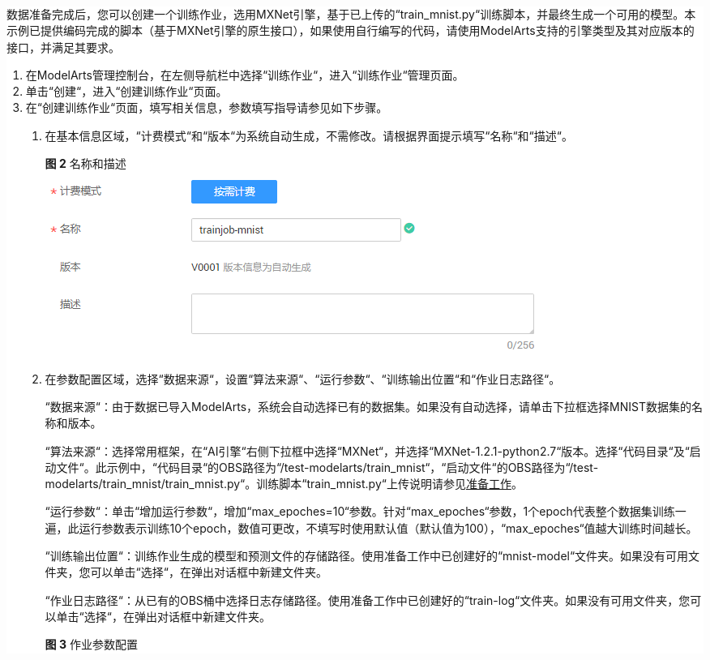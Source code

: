 数据准备完成后，您可以创建一个训练作业，选用MXNet引擎，基于已上传的“train\_mnist.py“训练脚本，并最终生成一个可用的模型。本示例已提供编码完成的脚本（基于MXNet引擎的原生接口），如果使用自行编写的代码，请使用ModelArts支持的引擎类型及其对应版本的接口，并满足其要求。

1.  在ModelArts管理控制台，在左侧导航栏中选择“训练作业“，进入“训练作业“管理页面。
2.  单击“创建“，进入“创建训练作业“页面。
3.  在“创建训练作业“页面，填写相关信息，参数填写指导请参见如下步骤。
    1.  在基本信息区域，“计费模式“和“版本“为系统自动生成，不需修改。请根据界面提示填写“名称“和“描述“。

        **图 2**  名称和描述<a name="fig1928861914262"></a>  
        ![](figures/名称和描述.png "名称和描述")

    2.  在参数配置区域，选择“数据来源“，设置“算法来源“、“运行参数“、“训练输出位置“和“作业日志路径“。

        “数据来源“：由于数据已导入ModelArts，系统会自动选择已有的数据集。如果没有自动选择，请单击下拉框选择MNIST数据集的名称和版本。

        “算法来源“：选择常用框架，在“AI引擎“右侧下拉框中选择“MXNet“，并选择“MXNet-1.2.1-python2.7“版本。选择“代码目录“及“启动文件“。此示例中，“代码目录“的OBS路径为“/test-modelarts/train\_mnist“，“启动文件“的OBS路径为“/test-modelarts/train\_mnist/train\_mnist.py“。训练脚本“train\_mnist.py“上传说明请参见[准备工作](#section12968454194113)。

        “运行参数“：单击“增加运行参数“，增加“max\_epoches=10“参数。针对“max\_epoches“参数，1个epoch代表整个数据集训练一遍，此运行参数表示训练10个epoch，数值可更改，不填写时使用默认值（默认值为100），“max\_epoches“值越大训练时间越长。

        “训练输出位置“：训练作业生成的模型和预测文件的存储路径。使用准备工作中已创建好的“mnist-model“文件夹。如果没有可用文件夹，您可以单击“选择“，在弹出对话框中新建文件夹。

        “作业日志路径“：从已有的OBS桶中选择日志存储路径。使用准备工作中已创建好的“train-log“文件夹。如果没有可用文件夹，您可以单击“选择“，在弹出对话框中新建文件夹。

        **图 3**  作业参数配置<a name="fig1915115195014"></a>  